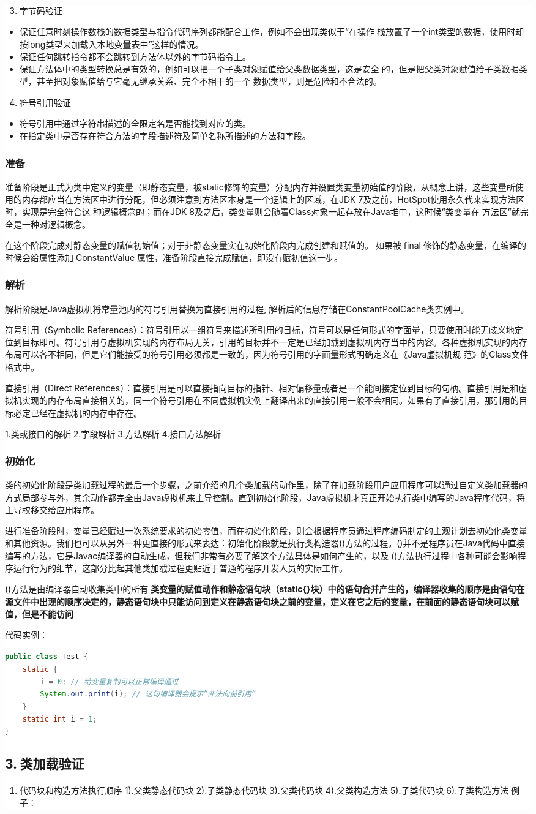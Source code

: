 3. 字节码验证
  - 保证任意时刻操作数栈的数据类型与指令代码序列都能配合工作，例如不会出现类似于“在操作 栈放置了一个int类型的数据，使用时却按long类型来加载入本地变量表中”这样的情况。
  - 保证任何跳转指令都不会跳转到方法体以外的字节码指令上。 
  - 保证方法体中的类型转换总是有效的，例如可以把一个子类对象赋值给父类数据类型，这是安全 的，但是把父类对象赋值给子类数据类型，甚至把对象赋值给与它毫无继承关系、完全不相干的一个 数据类型，则是危险和不合法的。 

4. 符号引用验证
  - 符号引用中通过字符串描述的全限定名是否能找到对应的类。
  - 在指定类中是否存在符合方法的字段描述符及简单名称所描述的方法和字段。

### 准备
  
准备阶段是正式为类中定义的变量（即静态变量，被static修饰的变量）分配内存并设置类变量初始值的阶段，从概念上讲，这些变量所使用的内存都应当在方法区中进行分配，但必须注意到方法区本身是一个逻辑上的区域，在JDK 7及之前，HotSpot使用永久代来实现方法区时，实现是完全符合这 种逻辑概念的；而在JDK 8及之后，类变量则会随着Class对象一起存放在Java堆中，这时候“类变量在 方法区”就完全是一种对逻辑概念。

在这个阶段完成对静态变量的赋值初始值；对于非静态变量实在初始化阶段内完成创建和赋值的。
如果被 final 修饰的静态变量，在编译的时候会给属性添加 ConstantValue 属性，准备阶段直接完成赋值，即没有赋初值这一步。

### 解析

解析阶段是Java虚拟机将常量池内的符号引用替换为直接引用的过程, 解析后的信息存储在ConstantPoolCache类实例中。

符号引用（Symbolic References）：符号引用以一组符号来描述所引用的目标，符号可以是任何形式的字面量，只要使用时能无歧义地定位到目标即可。符号引用与虚拟机实现的内存布局无关，引用的目标并不一定是已经加载到虚拟机内存当中的内容。各种虚拟机实现的内存布局可以各不相同，但是它们能接受的符号引用必须都是一致的，因为符号引用的字面量形式明确定义在《Java虚拟机规 范》的Class文件格式中。 

直接引用（Direct References）：直接引用是可以直接指向目标的指针、相对偏移量或者是一个能间接定位到目标的句柄。直接引用是和虚拟机实现的内存布局直接相关的，同一个符号引用在不同虚拟机实例上翻译出来的直接引用一般不会相同。如果有了直接引用，那引用的目标必定已经在虚拟机的内存中存在。

1.类或接口的解析
2.字段解析
3.方法解析
4.接口方法解析

### 初始化

类的初始化阶段是类加载过程的最后一个步骤，之前介绍的几个类加载的动作里，除了在加载阶段用户应用程序可以通过自定义类加载器的方式局部参与外，其余动作都完全由Java虚拟机来主导控制。直到初始化阶段，Java虚拟机才真正开始执行类中编写的Java程序代码，将主导权移交给应用程序。

进行准备阶段时，变量已经赋过一次系统要求的初始零值，而在初始化阶段，则会根据程序员通过程序编码制定的主观计划去初始化类变量和其他资源。我们也可以从另外一种更直接的形式来表达：初始化阶段就是执行类构造器<clinit>()方法的过程。<clinit>()并不是程序员在Java代码中直接编写的方法，它是Javac编译器的自动生成，但我们非常有必要了解这个方法具体是如何产生的，以及 <clinit>()方法执行过程中各种可能会影响程序运行行为的细节，这部分比起其他类加载过程更贴近于普通的程序开发人员的实际工作。

<clinit>()方法是由编译器自动收集类中的所有 **类变量的赋值动作和静态语句块（static{}块）中的语句合并产生的，编译器收集的顺序是由语句在源文件中出现的顺序决定的，静态语句块中只能访问到定义在静态语句块之前的变量，定义在它之后的变量，在前面的静态语句块可以赋值，但是不能访问**

代码实例：

```java
public class Test { 
    static { 
        i = 0; // 给变量复制可以正常编译通过 
        System.out.print(i); // 这句编译器会提示“非法向前引用” 
    }
    static int i = 1; 
}
```
## 3. 类加载验证
1. 代码块和构造方法执行顺序
    1).父类静态代码块
    2).子类静态代码块
    3).父类代码块
    4).父类构造方法
    5).子类代码块
    6).子类构造方法
例子：
```java
```